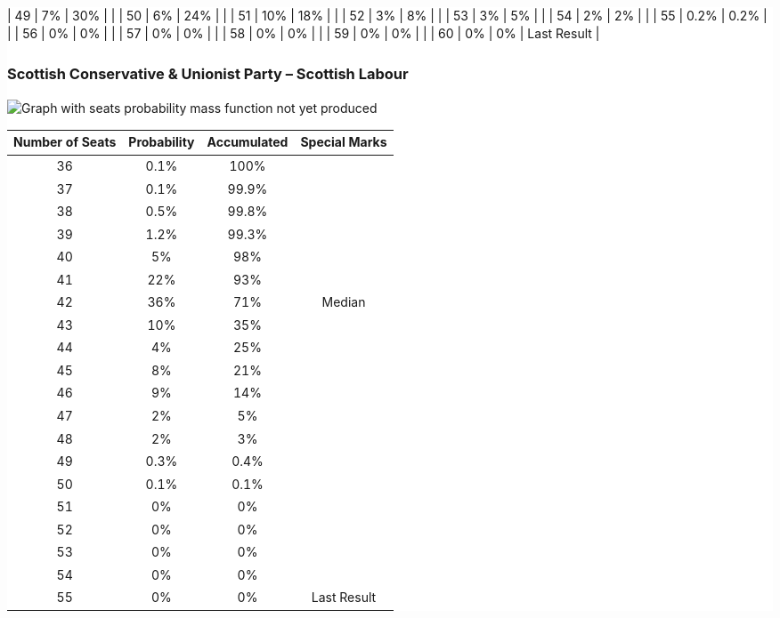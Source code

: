| 49 | 7% | 30% |  |
| 50 | 6% | 24% |  |
| 51 | 10% | 18% |  |
| 52 | 3% | 8% |  |
| 53 | 3% | 5% |  |
| 54 | 2% | 2% |  |
| 55 | 0.2% | 0.2% |  |
| 56 | 0% | 0% |  |
| 57 | 0% | 0% |  |
| 58 | 0% | 0% |  |
| 59 | 0% | 0% |  |
| 60 | 0% | 0% | Last Result |

### Scottish Conservative & Unionist Party – Scottish Labour

![Graph with seats probability mass function not yet produced](2020-11-10-YouGov-coalitions-seats-pmf-con–lab.png "Seats Probability Mass Function")

| Number of Seats | Probability | Accumulated | Special Marks |
|:---------------:|:-----------:|:-----------:|:-------------:|
| 36 | 0.1% | 100% |  |
| 37 | 0.1% | 99.9% |  |
| 38 | 0.5% | 99.8% |  |
| 39 | 1.2% | 99.3% |  |
| 40 | 5% | 98% |  |
| 41 | 22% | 93% |  |
| 42 | 36% | 71% | Median |
| 43 | 10% | 35% |  |
| 44 | 4% | 25% |  |
| 45 | 8% | 21% |  |
| 46 | 9% | 14% |  |
| 47 | 2% | 5% |  |
| 48 | 2% | 3% |  |
| 49 | 0.3% | 0.4% |  |
| 50 | 0.1% | 0.1% |  |
| 51 | 0% | 0% |  |
| 52 | 0% | 0% |  |
| 53 | 0% | 0% |  |
| 54 | 0% | 0% |  |
| 55 | 0% | 0% | Last Result |
